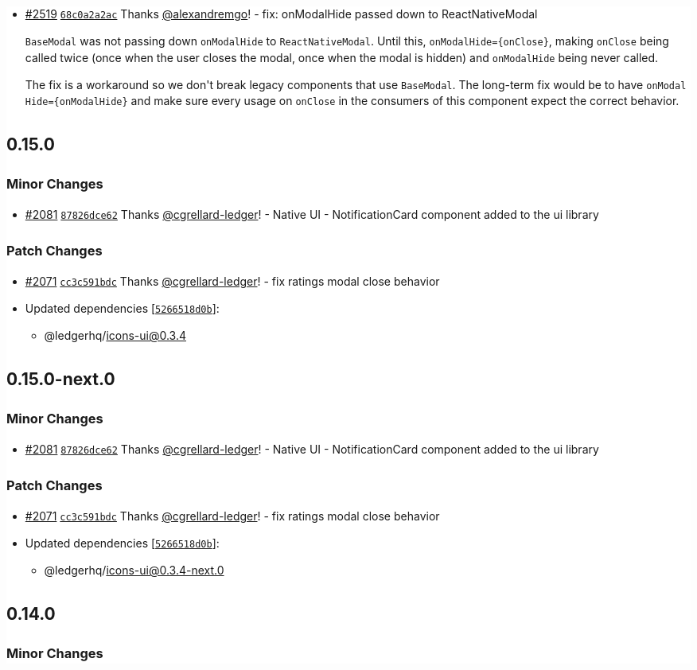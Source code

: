 - [#2519](https://github.com/LedgerHQ/ledger-live/pull/2519) [`68c0a2a2ac`](https://github.com/LedgerHQ/ledger-live/commit/68c0a2a2ac2080ec7de069ceb2053737f44f2a4b) Thanks [@alexandremgo](https://github.com/alexandremgo)! - fix: onModalHide passed down to ReactNativeModal

  `BaseModal` was not passing down `onModalHide` to `ReactNativeModal`. Until this, `onModalHide={onClose}`, making `onClose` being called twice (once when the user closes the modal, once when the modal is hidden) and `onModalHide` being never called.

  The fix is a workaround so we don't break legacy components that use `BaseModal`. The long-term fix would be to have `onModalHide={onModalHide}` and make sure every usage on `onClose` in the consumers of this component expect the correct behavior.

## 0.15.0

### Minor Changes

- [#2081](https://github.com/LedgerHQ/ledger-live/pull/2081) [`87826dce62`](https://github.com/LedgerHQ/ledger-live/commit/87826dce627602cef94cf4831c17251069b92076) Thanks [@cgrellard-ledger](https://github.com/cgrellard-ledger)! - Native UI - NotificationCard component added to the ui library

### Patch Changes

- [#2071](https://github.com/LedgerHQ/ledger-live/pull/2071) [`cc3c591bdc`](https://github.com/LedgerHQ/ledger-live/commit/cc3c591bdcb31df5882210fa43928603c2bcb200) Thanks [@cgrellard-ledger](https://github.com/cgrellard-ledger)! - fix ratings modal close behavior

- Updated dependencies [[`5266518d0b`](https://github.com/LedgerHQ/ledger-live/commit/5266518d0baf26258f95a08d7f0a127f1848b38f)]:
  - @ledgerhq/icons-ui@0.3.4

## 0.15.0-next.0

### Minor Changes

- [#2081](https://github.com/LedgerHQ/ledger-live/pull/2081) [`87826dce62`](https://github.com/LedgerHQ/ledger-live/commit/87826dce627602cef94cf4831c17251069b92076) Thanks [@cgrellard-ledger](https://github.com/cgrellard-ledger)! - Native UI - NotificationCard component added to the ui library

### Patch Changes

- [#2071](https://github.com/LedgerHQ/ledger-live/pull/2071) [`cc3c591bdc`](https://github.com/LedgerHQ/ledger-live/commit/cc3c591bdcb31df5882210fa43928603c2bcb200) Thanks [@cgrellard-ledger](https://github.com/cgrellard-ledger)! - fix ratings modal close behavior

- Updated dependencies [[`5266518d0b`](https://github.com/LedgerHQ/ledger-live/commit/5266518d0baf26258f95a08d7f0a127f1848b38f)]:
  - @ledgerhq/icons-ui@0.3.4-next.0

## 0.14.0

### Minor Changes
